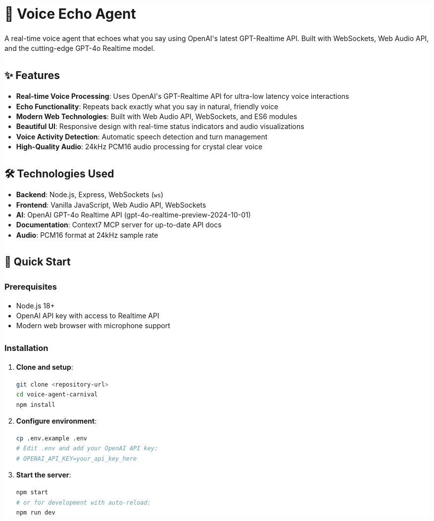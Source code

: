 # 🎤 Voice Echo Agent

A real-time voice agent that echoes what you say using OpenAI's latest GPT-Realtime API. Built with WebSockets, Web Audio API, and the cutting-edge GPT-4o Realtime model.

## ✨ Features

- **Real-time Voice Processing**: Uses OpenAI's GPT-Realtime API for ultra-low latency voice interactions
- **Echo Functionality**: Repeats back exactly what you say in natural, friendly voice
- **Modern Web Technologies**: Built with Web Audio API, WebSockets, and ES6 modules
- **Beautiful UI**: Responsive design with real-time status indicators and audio visualizations
- **Voice Activity Detection**: Automatic speech detection and turn management
- **High-Quality Audio**: 24kHz PCM16 audio processing for crystal clear voice

## 🛠 Technologies Used

- **Backend**: Node.js, Express, WebSockets (`ws`)
- **Frontend**: Vanilla JavaScript, Web Audio API, WebSockets
- **AI**: OpenAI GPT-4o Realtime API (gpt-4o-realtime-preview-2024-10-01)
- **Documentation**: Context7 MCP server for up-to-date API docs
- **Audio**: PCM16 format at 24kHz sample rate

## 🚀 Quick Start

### Prerequisites

- Node.js 18+ 
- OpenAI API key with access to Realtime API
- Modern web browser with microphone support

### Installation

1. **Clone and setup**:
   ```bash
   git clone <repository-url>
   cd voice-agent-carnival
   npm install
   ```

2. **Configure environment**:
   ```bash
   cp .env.example .env
   # Edit .env and add your OpenAI API key:
   # OPENAI_API_KEY=your_api_key_here
   ```

3. **Start the server**:
   ```bash
   npm start
   # or for development with auto-reload:
   npm run dev
   ```
